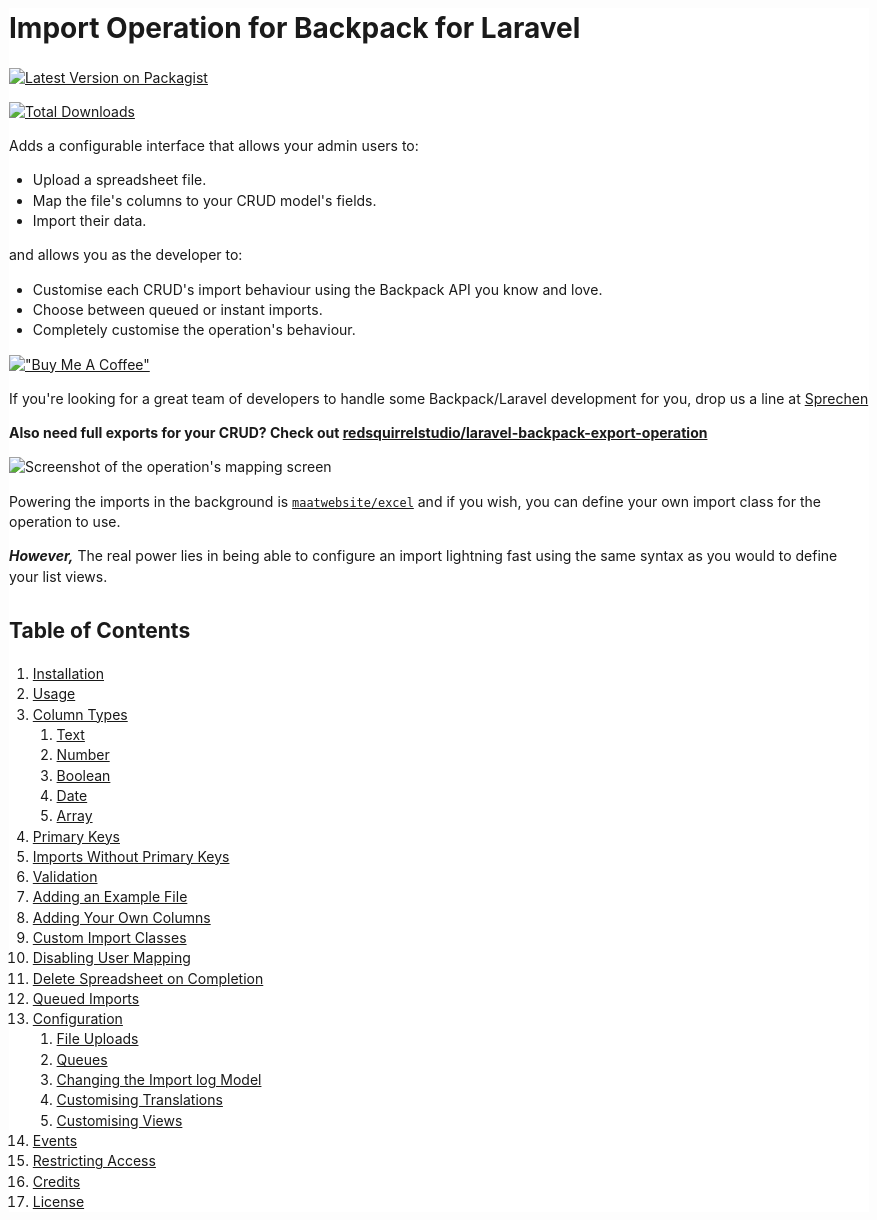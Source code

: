 # Import Operation for Backpack for Laravel

[![Latest Version on Packagist][ico-version]][link-packagist]

[![Total Downloads][ico-downloads]][link-downloads]

Adds a configurable interface that allows your admin users to:

- Upload a spreadsheet file.
- Map the file's columns to your CRUD model's fields.
- Import their data.

and allows you as the developer to:

- Customise each CRUD's import behaviour using the Backpack API you know and love.
- Choose between queued or instant imports.
- Completely customise the operation's behaviour.

[!["Buy Me A Coffee"](https://www.buymeacoffee.com/assets/img/custom_images/orange_img.png)](https://www.buymeacoffee.com/redsquirrelstudio)

If you're looking for a great team of developers to handle some Backpack/Laravel development for you, drop us a line at [Sprechen][link-sprechen]

**Also need full exports for your CRUD? Check out [redsquirrelstudio/laravel-backpack-export-operation](https://github.com/redsquirrelstudio/laravel-backpack-export-operation)**

![Screenshot of the operation's mapping screen](https://raw.githubusercontent.com/redsquirrelstudio/laravel-backpack-import-operation/dev/assets/screenshot.jpg?raw=true)

Powering the imports in the background is [```maatwebsite/excel```][link-laravel-excel]
and if you wish, you can define your own import class for the operation to use.

***However,***
The real power lies in being able to configure an import lightning fast using
the same syntax as you would to define your list views.

## Table of Contents

1. [Installation](#installation)
2. [Usage](#usage)
3. [Column Types](#column-types)
    1. [Text](#text)
    2. [Number](#number)
    3. [Boolean](#boolean)
    4. [Date](#date)
    5. [Array](#array)
4. [Primary Keys](#primary-keys)
5. [Imports Without Primary Keys](#imports-without-primary-keys)
6. [Validation](#validation)
7. [Adding an Example File](#adding-an-example-file)
8. [Adding Your Own Columns](#adding-your-own-columns)
9. [Custom Import Classes](#custom-import-classes)
10. [Disabling User Mapping](#disabling-user-mapping)
11. [Delete Spreadsheet on Completion](#delete-spreadsheet-on-completion)
12. [Queued Imports](#queued-imports)
13. [Configuration](#configuration)
    1. [File Uploads](#file-uploads)
    2. [Queues](#queues)
    3. [Changing the Import log Model](#import-log)
    4. [Customising Translations](#translations)
    5. [Customising Views](#views)
14. [Events](#events)
15. [Restricting Access](#restricting-access)
16. [Credits](#credits)
17. [License](#license)


[ico-version]: https://img.shields.io/packagist/v/redsquirrelstudio/laravel-backpack-import-operation?style=flat-square
[ico-license]: https://img.shields.io/badge/license-dual-blue?style=flat-square
[link-packagist]: https://packagist.org/packages/redsquirrelstudio/laravel-backpack-import-operation
[ico-downloads]: https://img.shields.io/packagist/dt/redsquirrelstudio/laravel-backpack-import-operation.svg?style=flat-square
[link-downloads]: https://packagist.org/packages/redsquirrelstudio/laravel-backpack-import-operation
[link-laravel-excel]: https://laravel-excel.com
[link-carbon]: https://carbon.nesbot.com/docs
[link-laravel-queue-docs]: https://laravel.com/docs/queues
[link-backpack]: https://github.com/Laravel-Backpack
[link-me]: https://github.com/redsquirrelstudio
[link-sprechen]: https://sprechen.co.uk